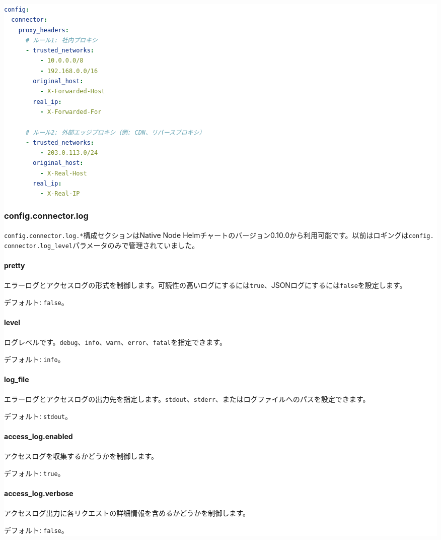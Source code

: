 ```yaml
config:
  connector:
    proxy_headers:
      # ルール1: 社内プロキシ
      - trusted_networks:
          - 10.0.0.0/8
          - 192.168.0.0/16
        original_host:
          - X-Forwarded-Host
        real_ip:
          - X-Forwarded-For

      # ルール2: 外部エッジプロキシ（例: CDN、リバースプロキシ）
      - trusted_networks:
          - 203.0.113.0/24
        original_host:
          - X-Real-Host
        real_ip:
          - X-Real-IP
```

### config.connector.log

`config.connector.log.*`構成セクションはNative Node Helmチャートのバージョン0.10.0から利用可能です。以前はロギングは`config.connector.log_level`パラメータのみで管理されていました。

#### pretty

エラーログとアクセスログの形式を制御します。可読性の高いログにするには`true`、JSONログにするには`false`を設定します。

デフォルト: `false`。

#### level

ログレベルです。`debug`、`info`、`warn`、`error`、`fatal`を指定できます。

デフォルト: `info`。

#### log_file

エラーログとアクセスログの出力先を指定します。`stdout`、`stderr`、またはログファイルへのパスを設定できます。

デフォルト: `stdout`。

#### access_log.enabled

アクセスログを収集するかどうかを制御します。

デフォルト: `true`。

#### access_log.verbose

アクセスログ出力に各リクエストの詳細情報を含めるかどうかを制御します。

デフォルト: `false`。
